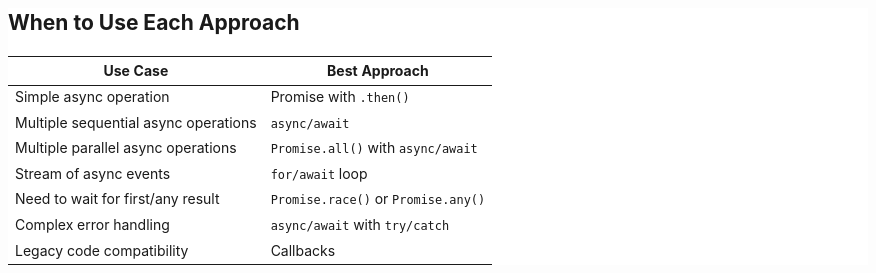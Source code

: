 
## When to Use Each Approach

| Use Case                             | Best Approach                       |
| ------------------------------------ | ----------------------------------- |
| Simple async operation               | Promise with `.then()`              |
| Multiple sequential async operations | `async/await`                       |
| Multiple parallel async operations   | `Promise.all()` with `async/await`  |
| Stream of async events               | `for/await` loop                    |
| Need to wait for first/any result    | `Promise.race()` or `Promise.any()` |
| Complex error handling               | `async/await` with `try/catch`      |
| Legacy code compatibility            | Callbacks                           |
